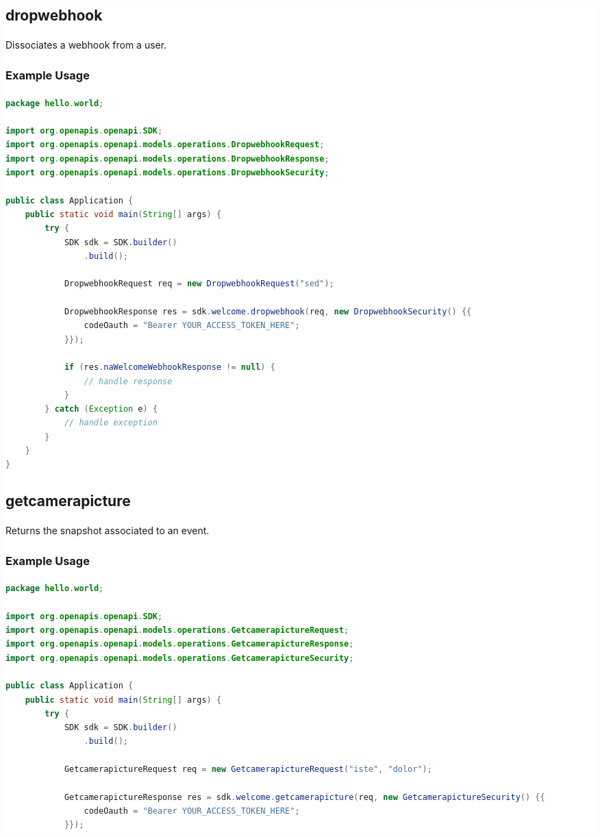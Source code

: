 ## dropwebhook

Dissociates a webhook from a user.


### Example Usage

```java
package hello.world;

import org.openapis.openapi.SDK;
import org.openapis.openapi.models.operations.DropwebhookRequest;
import org.openapis.openapi.models.operations.DropwebhookResponse;
import org.openapis.openapi.models.operations.DropwebhookSecurity;

public class Application {
    public static void main(String[] args) {
        try {
            SDK sdk = SDK.builder()
                .build();

            DropwebhookRequest req = new DropwebhookRequest("sed");            

            DropwebhookResponse res = sdk.welcome.dropwebhook(req, new DropwebhookSecurity() {{
                codeOauth = "Bearer YOUR_ACCESS_TOKEN_HERE";
            }});

            if (res.naWelcomeWebhookResponse != null) {
                // handle response
            }
        } catch (Exception e) {
            // handle exception
        }
    }
}
```

## getcamerapicture

Returns the snapshot associated to an event.


### Example Usage

```java
package hello.world;

import org.openapis.openapi.SDK;
import org.openapis.openapi.models.operations.GetcamerapictureRequest;
import org.openapis.openapi.models.operations.GetcamerapictureResponse;
import org.openapis.openapi.models.operations.GetcamerapictureSecurity;

public class Application {
    public static void main(String[] args) {
        try {
            SDK sdk = SDK.builder()
                .build();

            GetcamerapictureRequest req = new GetcamerapictureRequest("iste", "dolor");            

            GetcamerapictureResponse res = sdk.welcome.getcamerapicture(req, new GetcamerapictureSecurity() {{
                codeOauth = "Bearer YOUR_ACCESS_TOKEN_HERE";
            }});

```